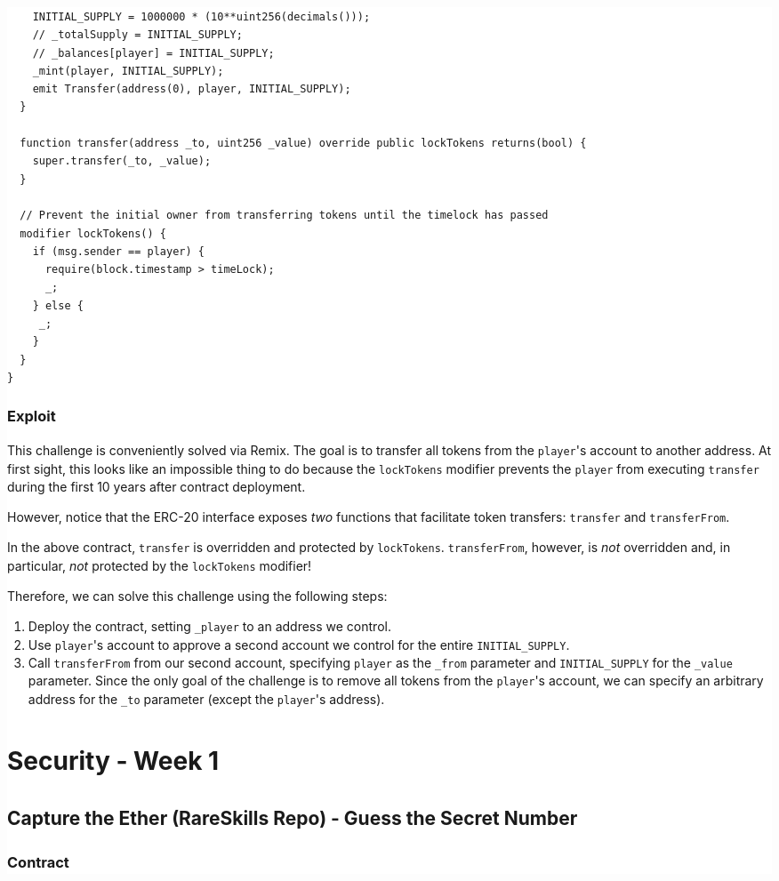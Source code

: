 ```solidity
    INITIAL_SUPPLY = 1000000 * (10**uint256(decimals()));
    // _totalSupply = INITIAL_SUPPLY;
    // _balances[player] = INITIAL_SUPPLY;
    _mint(player, INITIAL_SUPPLY);
    emit Transfer(address(0), player, INITIAL_SUPPLY);
  }
  
  function transfer(address _to, uint256 _value) override public lockTokens returns(bool) {
    super.transfer(_to, _value);
  }

  // Prevent the initial owner from transferring tokens until the timelock has passed
  modifier lockTokens() {
    if (msg.sender == player) {
      require(block.timestamp > timeLock);
      _;
    } else {
     _;
    }
  } 
} 
```

### Exploit

This challenge is conveniently solved via Remix. The goal is to transfer all tokens from the `player`'s account to another address. At first sight, this looks like an impossible thing to do because the `lockTokens` modifier prevents the `player` from executing `transfer` during the first 10 years after contract deployment.

However, notice that the ERC-20 interface exposes _two_ functions that facilitate token transfers: `transfer` and `transferFrom`. 

In the above contract, `transfer` is overridden and protected by `lockTokens`. `transferFrom`, however, is _not_ overridden and, in particular, _not_ protected by the `lockTokens` modifier!

Therefore, we can solve this challenge using the following steps:

1. Deploy the contract, setting `_player` to an address we control.
2. Use `player`'s account to approve a second account we control for the entire `INITIAL_SUPPLY`.
3. Call `transferFrom` from our second account, specifying `player` as the `_from` parameter and `INITIAL_SUPPLY` for the `_value` parameter. Since the only goal of the challenge is to remove all tokens from the `player`'s account, we can specify an arbitrary address for the `_to` parameter (except the `player`'s address). 

# Security - Week 1

## Capture the Ether (RareSkills Repo) - Guess the Secret Number

### Contract
